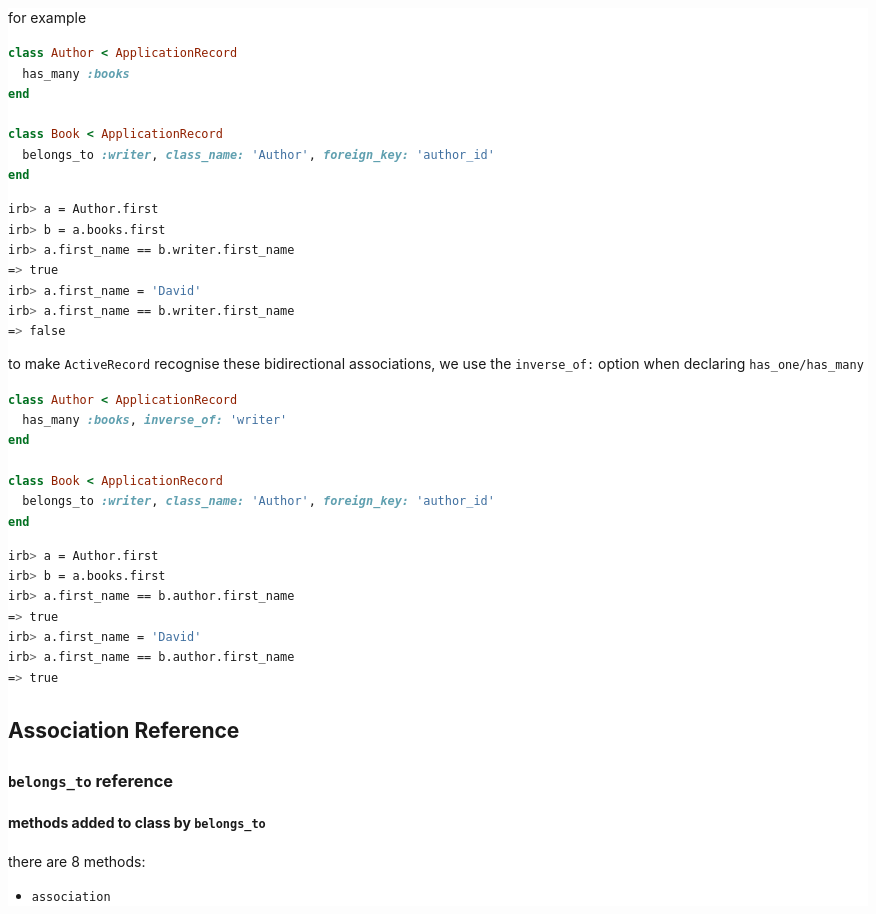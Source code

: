 for example

```ruby
class Author < ApplicationRecord
  has_many :books
end

class Book < ApplicationRecord
  belongs_to :writer, class_name: 'Author', foreign_key: 'author_id'
end
```

```bash
irb> a = Author.first
irb> b = a.books.first
irb> a.first_name == b.writer.first_name
=> true
irb> a.first_name = 'David'
irb> a.first_name == b.writer.first_name
=> false
```

to make `ActiveRecord` recognise these bidirectional associations, we use the `inverse_of:` option when declaring `has_one/has_many`

```ruby
class Author < ApplicationRecord
  has_many :books, inverse_of: 'writer'
end

class Book < ApplicationRecord
  belongs_to :writer, class_name: 'Author', foreign_key: 'author_id'
end
```

```bash
irb> a = Author.first
irb> b = a.books.first
irb> a.first_name == b.author.first_name
=> true
irb> a.first_name = 'David'
irb> a.first_name == b.author.first_name
=> true
```

## Association Reference

### `belongs_to` reference

#### methods added to class by `belongs_to`

there are 8 methods:

- `association`
  